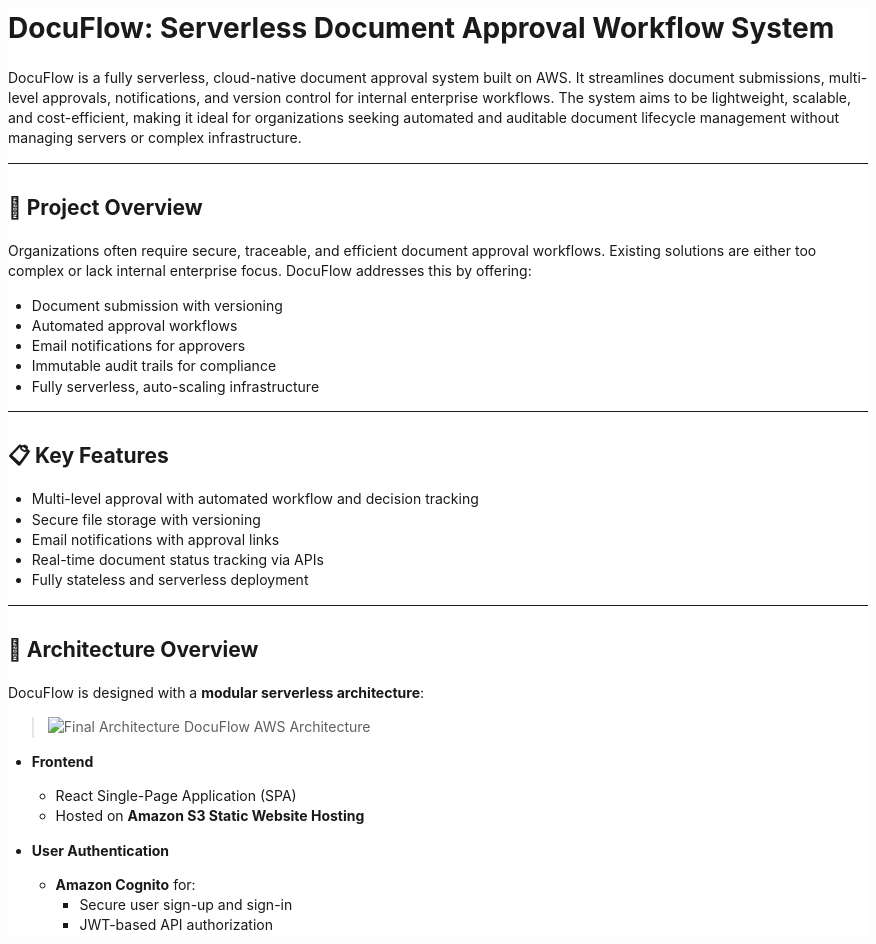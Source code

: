 # DocuFlow: Serverless Document Approval Workflow System

DocuFlow is a fully serverless, cloud-native document approval system built on AWS. It streamlines document submissions, multi-level approvals, notifications, and version control for internal enterprise workflows. The system aims to be lightweight, scalable, and cost-efficient, making it ideal for organizations seeking automated and auditable document lifecycle management without managing servers or complex infrastructure.

---

## 🚀 Project Overview

Organizations often require secure, traceable, and efficient document approval workflows. Existing solutions are either too complex or lack internal enterprise focus. DocuFlow addresses this by offering:

- Document submission with versioning
- Automated approval workflows
- Email notifications for approvers
- Immutable audit trails for compliance
- Fully serverless, auto-scaling infrastructure

---

## 📋 Key Features

- Multi-level approval with automated workflow and decision tracking
- Secure file storage with versioning
- Email notifications with approval links
- Real-time document status tracking via APIs
- Fully stateless and serverless deployment


---

## 📂 Architecture Overview

DocuFlow is designed with a **modular serverless architecture**:

> ![Final Architecture](https://github.com/user-attachments/assets/9f9fbfd8-00bc-4cae-a0f0-319bf4cc0439)
> DocuFlow AWS Architecture


- **Frontend**
  - React Single-Page Application (SPA)
  - Hosted on **Amazon S3 Static Website Hosting**

- **User Authentication**
  - **Amazon Cognito** for:
    - Secure user sign-up and sign-in
    - JWT-based API authorization

